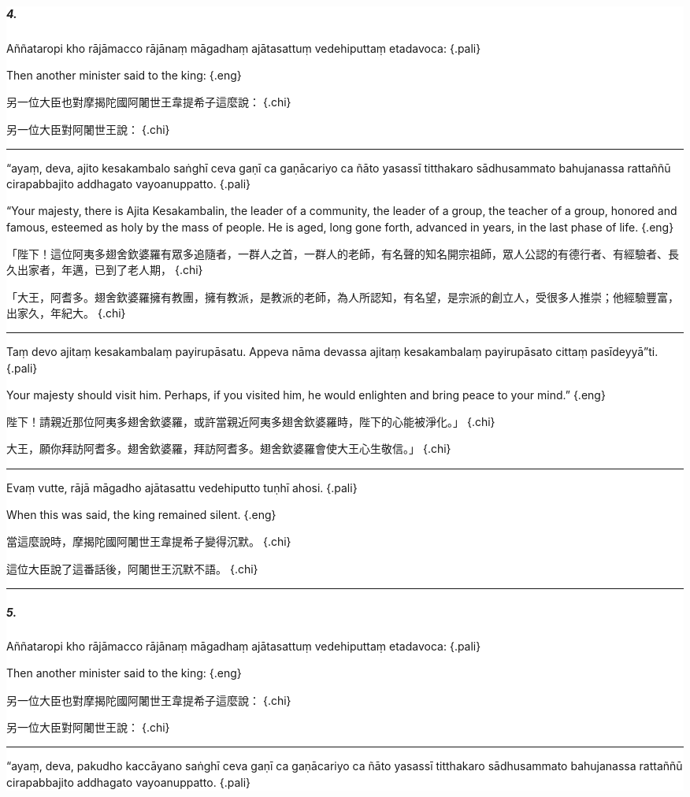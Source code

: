 ##### 4.

Aññataropi kho rājāmacco rājānaṃ māgadhaṃ ajātasattuṃ vedehiputtaṃ etadavoca: {.pali}

Then another minister said to the king: {.eng}

另一位大臣也對摩揭陀國阿闍世王韋提希子這麼說： {.chi}

另一位大臣對阿闍世王說： {.chi}

---

“ayaṃ, deva, ajito kesakambalo saṅghī ceva gaṇī ca gaṇācariyo ca ñāto yasassī titthakaro sādhusammato bahujanassa rattaññū cirapabbajito addhagato vayoanuppatto. {.pali}

“Your majesty, there is Ajita Kesakambalin, the leader of a community, the leader of a group, the teacher of a group, honored and famous, esteemed as holy by the mass of people. He is aged, long gone forth, advanced in years, in the last phase of life. {.eng}

「陛下！這位阿夷多翅舍欽婆羅有眾多追隨者，一群人之首，一群人的老師，有名聲的知名開宗祖師，眾人公認的有德行者、有經驗者、長久出家者，年邁，已到了老人期， {.chi}

「大王，阿耆多。翅舍欽婆羅擁有教團，擁有教派，是教派的老師，為人所認知，有名望，是宗派的創立人，受很多人推崇；他經驗豐富，出家久，年紀大。 {.chi}

---

Taṃ devo ajitaṃ kesakambalaṃ payirupāsatu. Appeva nāma devassa ajitaṃ kesakambalaṃ payirupāsato cittaṃ pasīdeyyā”ti. {.pali}

Your majesty should visit him. Perhaps, if you visited him, he would enlighten and bring peace to your mind.” {.eng}

陛下！請親近那位阿夷多翅舍欽婆羅，或許當親近阿夷多翅舍欽婆羅時，陛下的心能被淨化。」 {.chi}

大王，願你拜訪阿耆多。翅舍欽婆羅，拜訪阿耆多。翅舍欽婆羅會使大王心生敬信。」 {.chi}

---

Evaṃ vutte, rājā māgadho ajātasattu vedehiputto tuṇhī ahosi. {.pali}

When this was said, the king remained silent. {.eng}

當這麼說時，摩揭陀國阿闍世王韋提希子變得沉默。 {.chi}

這位大臣說了這番話後，阿闍世王沉默不語。 {.chi}

---

##### 5.

Aññataropi kho rājāmacco rājānaṃ māgadhaṃ ajātasattuṃ vedehiputtaṃ etadavoca: {.pali}

Then another minister said to the king: {.eng}

另一位大臣也對摩揭陀國阿闍世王韋提希子這麼說： {.chi}

另一位大臣對阿闍世王說： {.chi}

---

“ayaṃ, deva, pakudho kaccāyano saṅghī ceva gaṇī ca gaṇācariyo ca ñāto yasassī titthakaro sādhusammato bahujanassa rattaññū cirapabbajito addhagato vayoanuppatto. {.pali}
